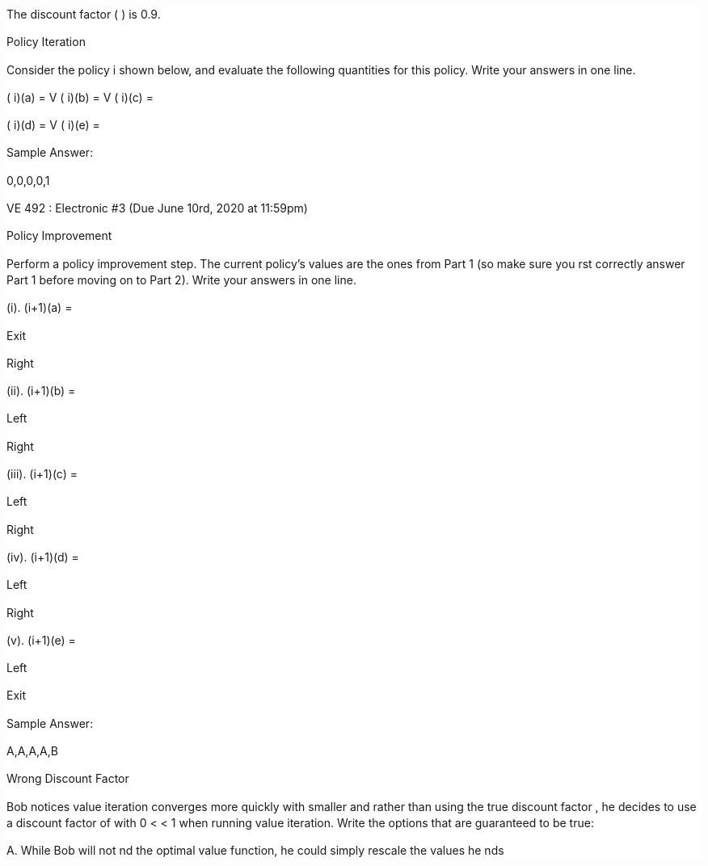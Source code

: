 The discount factor ( ) is 0.9.


Policy Iteration

Consider the policy i shown below, and evaluate the following quantities for this policy. Write your answers in one line.


( i)(a) = V ( i)(b) = V ( i)(c) =

( i)(d) = V ( i)(e) =

Sample Answer:

0,0,0,0,1

VE 492 : Electronic #3 (Due June 10rd, 2020 at 11:59pm)

Policy Improvement

Perform a policy improvement step. The current policy’s values are the ones from Part 1 (so make sure you rst correctly answer Part 1 before moving on to Part 2). Write your answers in one line.

(i). (i+1)(a) =

Exit

Right

(ii). (i+1)(b) =

Left

Right

(iii). (i+1)(c) =

Left

Right

(iv). (i+1)(d) =

Left

Right

(v). (i+1)(e) =

Left

Exit

Sample Answer:

A,A,A,A,B

Wrong Discount Factor

Bob notices value iteration converges more quickly with smaller and rather than using the true discount factor , he decides to use a discount factor of with 0 < < 1 when running value iteration. Write the options that are guaranteed to be true:

A. While Bob will not nd the optimal value function, he could simply rescale the values he nds
